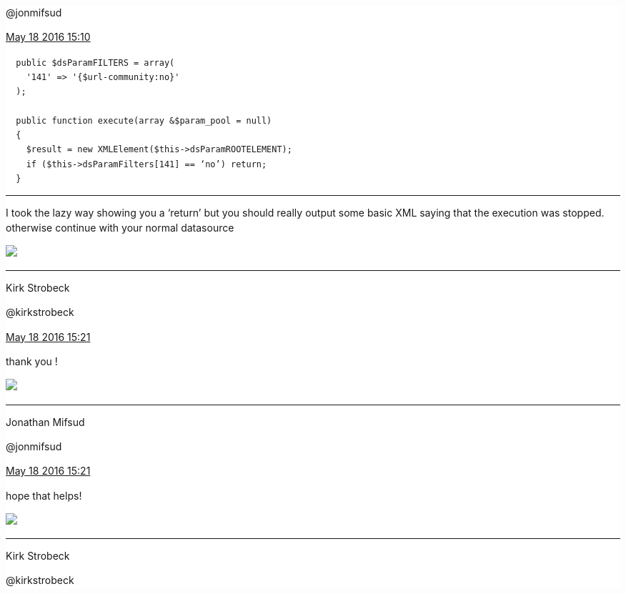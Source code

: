 @jonmifsud

[May 18 2016
15:10](https://gitter.im/symphonycms/symphony-2?at=573c85cf831fd2d97d9fa523 ""
)

    
    
      public $dsParamFILTERS = array(
        '141' => '{$url-community:no}'
      );
    
      public function execute(array &$param_pool = null)
      {
        $result = new XMLElement($this->dsParamROOTELEMENT);
        if ($this->dsParamFilters[141] == ‘no’) return; 
      }

__ __

I took the lazy way showing you a ‘return’ but you should really output some
basic XML saying that the execution was stopped. otherwise continue with your
normal datasource

![](https://avatars0.githubusercontent.com/u/241963?v=3&s=30)

__ __

Kirk Strobeck

@kirkstrobeck

[May 18 2016
15:21](https://gitter.im/symphonycms/symphony-2?at=573c8864ae26c1967f9fa877 ""
)

thank you !

![](https://avatars1.githubusercontent.com/u/859775?v=3&s=30)

__ __

Jonathan Mifsud

@jonmifsud

[May 18 2016
15:21](https://gitter.im/symphonycms/symphony-2?at=573c886fae26c1967f9fa87b ""
)

hope that helps!

![](https://avatars0.githubusercontent.com/u/241963?v=3&s=30)

__ __

Kirk Strobeck

@kirkstrobeck

